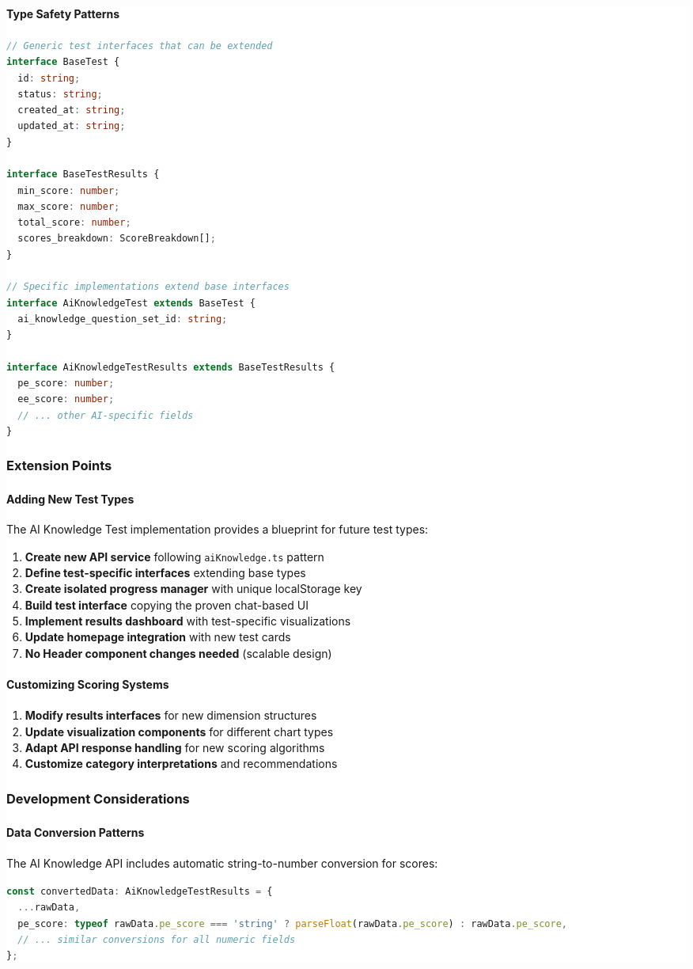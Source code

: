 #### Type Safety Patterns
```typescript
// Generic test interfaces that can be extended
interface BaseTest {
  id: string;
  status: string;
  created_at: string;
  updated_at: string;
}

interface BaseTestResults {
  min_score: number;
  max_score: number;
  total_score: number;
  scores_breakdown: ScoreBreakdown[];
}

// Specific implementations extend base interfaces
interface AiKnowledgeTest extends BaseTest {
  ai_knowledge_question_set_id: string;
}

interface AiKnowledgeTestResults extends BaseTestResults {
  pe_score: number;
  ee_score: number;
  // ... other AI-specific fields
}
```

### Extension Points

#### Adding New Test Types
The AI Knowledge Test implementation provides a blueprint for future test types:

1. **Create new API service** following `aiKnowledge.ts` pattern
2. **Define test-specific interfaces** extending base types
3. **Create isolated progress manager** with unique localStorage key
4. **Build test interface** copying the proven chat-based UI
5. **Implement results dashboard** with test-specific visualizations
6. **Update homepage integration** with new test cards
7. **No Header component changes needed** (scalable design)

#### Customizing Scoring Systems
1. **Modify results interfaces** for new dimension structures
2. **Update visualization components** for different chart types
3. **Adapt API response handling** for new scoring algorithms
4. **Customize category interpretations** and recommendations

### Development Considerations

#### Data Conversion Patterns
The AI Knowledge API includes automatic string-to-number conversion for scores:
```typescript
const convertedData: AiKnowledgeTestResults = {
  ...rawData,
  pe_score: typeof rawData.pe_score === 'string' ? parseFloat(rawData.pe_score) : rawData.pe_score,
  // ... similar conversions for all numeric fields
};
```
